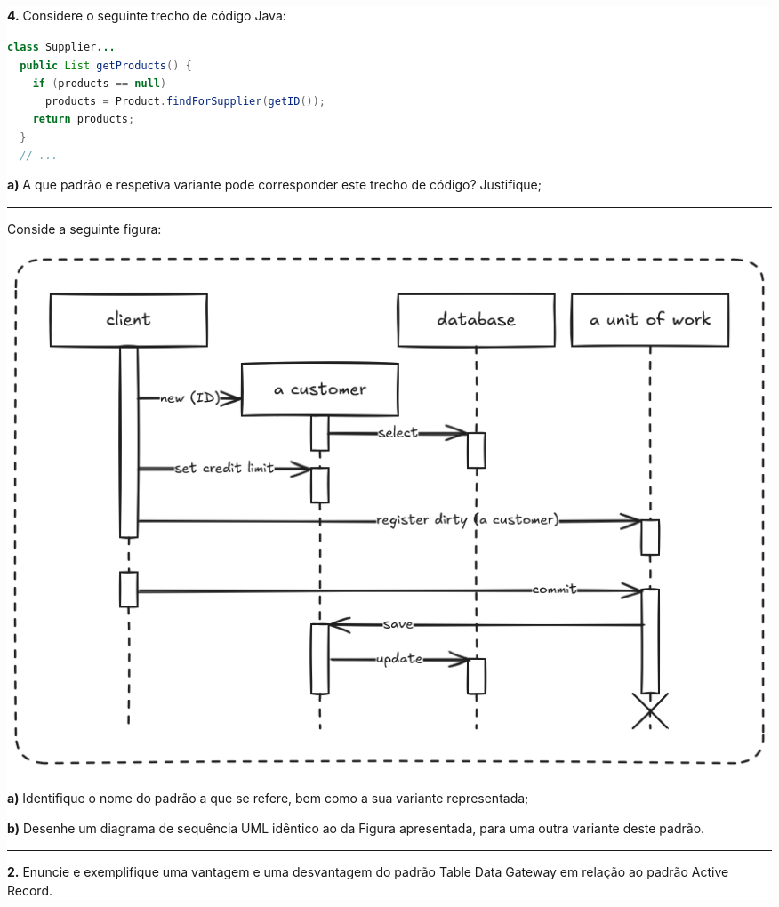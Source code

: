
**4.** Considere o seguinte trecho de código Java:

```java
class Supplier...
  public List getProducts() {
    if (products == null)
      products = Product.findForSupplier(getID());
    return products;
  }
  // ...
```

**a)** A que padrão e respetiva variante pode corresponder este trecho de código? Justifique;

---

Conside a seguinte figura:

![alt text](assets/image2.png)

**a)** Identifique o nome do padrão a que se refere, bem como a sua variante representada;

**b)** Desenhe um diagrama de sequência UML idêntico ao da Figura apresentada, para uma outra variante deste padrão.

---

**2.** Enuncie e exemplifique uma vantagem e uma desvantagem do padrão Table Data Gateway em relação ao padrão Active Record.
